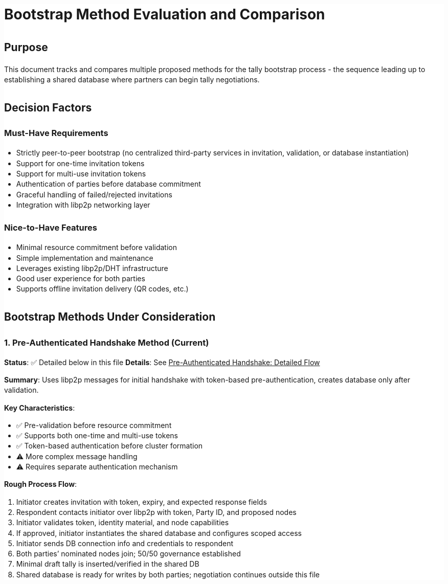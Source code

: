 # Bootstrap Method Evaluation and Comparison

## Purpose
This document tracks and compares multiple proposed methods for the tally bootstrap process - the sequence leading up to establishing a shared database where partners can begin tally negotiations.

## Decision Factors

### Must-Have Requirements
- Strictly peer-to-peer bootstrap (no centralized third-party services in invitation, validation, or database instantiation)
- Support for one-time invitation tokens
- Support for multi-use invitation tokens
- Authentication of parties before database commitment
- Graceful handling of failed/rejected invitations
- Integration with libp2p networking layer

### Nice-to-Have Features
- Minimal resource commitment before validation
- Simple implementation and maintenance
- Leverages existing libp2p/DHT infrastructure
- Good user experience for both parties
- Supports offline invitation delivery (QR codes, etc.)

## Bootstrap Methods Under Consideration

### 1. Pre-Authenticated Handshake Method (Current)
**Status**: ✅ Detailed below in this file
**Details**: See [Pre-Authenticated Handshake: Detailed Flow](#pre-authenticated-handshake-detailed-flow)

**Summary**: Uses libp2p messages for initial handshake with token-based pre-authentication, creates database only after validation.

**Key Characteristics**:
- ✅ Pre-validation before resource commitment
- ✅ Supports both one-time and multi-use tokens
- ✅ Token-based authentication before cluster formation
- ⚠️ More complex message handling
- ⚠️ Requires separate authentication mechanism

**Rough Process Flow**:
1. Initiator creates invitation with token, expiry, and expected response fields
2. Respondent contacts initiator over libp2p with token, Party ID, and proposed nodes
3. Initiator validates token, identity material, and node capabilities
4. If approved, initiator instantiates the shared database and configures scoped access
5. Initiator sends DB connection info and credentials to respondent
6. Both parties’ nominated nodes join; 50/50 governance established
7. Minimal draft tally is inserted/verified in the shared DB
8. Shared database is ready for writes by both parties; negotiation continues outside this file
